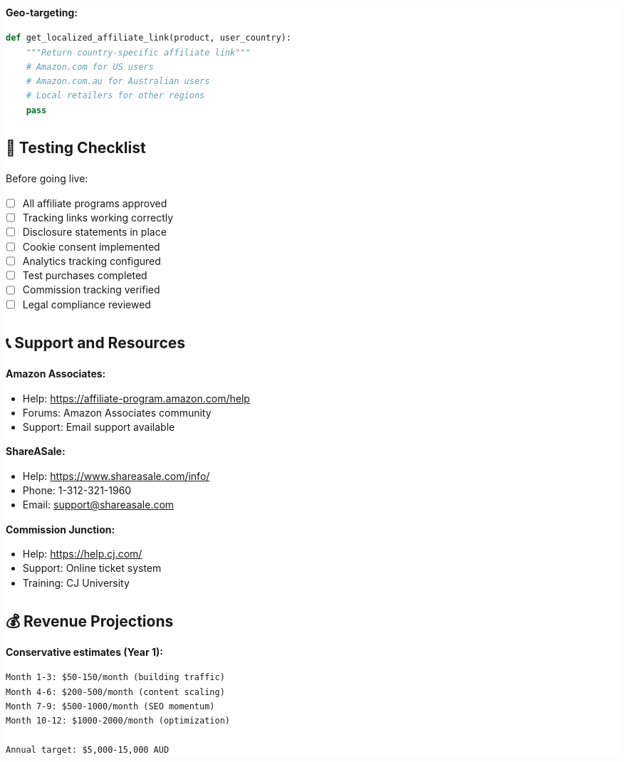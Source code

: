 **Geo-targeting:**

```python
def get_localized_affiliate_link(product, user_country):
    """Return country-specific affiliate link"""
    # Amazon.com for US users
    # Amazon.com.au for Australian users
    # Local retailers for other regions
    pass
```

## 🧪 Testing Checklist

Before going live:

- [ ] All affiliate programs approved
- [ ] Tracking links working correctly
- [ ] Disclosure statements in place
- [ ] Cookie consent implemented
- [ ] Analytics tracking configured
- [ ] Test purchases completed
- [ ] Commission tracking verified
- [ ] Legal compliance reviewed

## 📞 Support and Resources

**Amazon Associates:**

- Help: https://affiliate-program.amazon.com/help
- Forums: Amazon Associates community
- Support: Email support available

**ShareASale:**

- Help: https://www.shareasale.com/info/
- Phone: 1-312-321-1960
- Email: support@shareasale.com

**Commission Junction:**

- Help: https://help.cj.com/
- Support: Online ticket system
- Training: CJ University

## 💰 Revenue Projections

**Conservative estimates (Year 1):**

```
Month 1-3: $50-150/month (building traffic)
Month 4-6: $200-500/month (content scaling)
Month 7-9: $500-1000/month (SEO momentum)
Month 10-12: $1000-2000/month (optimization)

Annual target: $5,000-15,000 AUD
```
